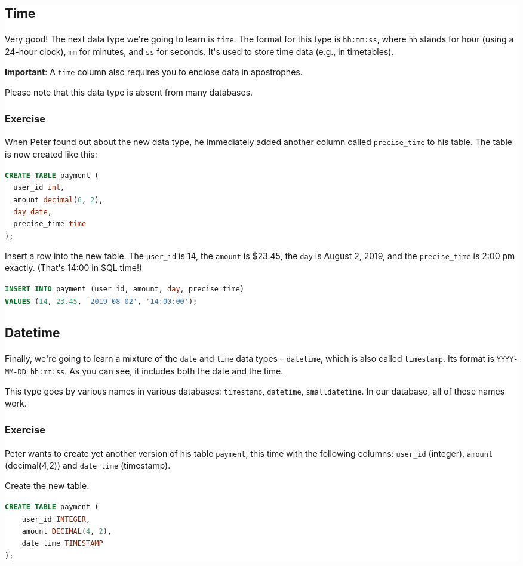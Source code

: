 ## Time

Very good! The next data type we're going to learn is `time`. The format for this type is `hh:mm:ss`, where `hh` stands for hour (using a 24-hour clock), `mm` for minutes, and `ss` for seconds. It's used to store time data (e.g., in timetables).

**Important**: A `time` column also requires you to enclose data in apostrophes.

Please note that this data type is absent from many databases.

### Exercise

When Peter found out about the new data type, he immediately added another column called `precise_time` to his table. The table is now created like this:

```sql
CREATE TABLE payment (
  user_id int,
  amount decimal(6, 2),
  day date,
  precise_time time
);
```

Insert a row into the new table. The `user_id` is 14, the `amount` is $23.45, the `day` is August 2, 2019, and the `precise_time` is 2:00 pm exactly. (That's 14:00 in SQL time!)

```sql
INSERT INTO payment (user_id, amount, day, precise_time)
VALUES (14, 23.45, '2019-08-02', '14:00:00');
```

## Datetime

Finally, we're going to learn a mixture of the `date` and `time` data types – `datetime`, which is also called `timestamp`. Its format is `YYYY-MM-DD hh:mm:ss`. As you can see, it includes both the date and the time.

This type goes by various names in various databases: `timestamp`, `datetime`, `smalldatetime`. In our database, all of these names work.

### Exercise

Peter wants to create yet another version of his table `payment`, this time with the following columns: `user_id` (integer), `amount` (decimal(4,2)) and `date_time` (timestamp).

Create the new table.

```sql
CREATE TABLE payment (
    user_id INTEGER,
    amount DECIMAL(4, 2),
    date_time TIMESTAMP
);
```
